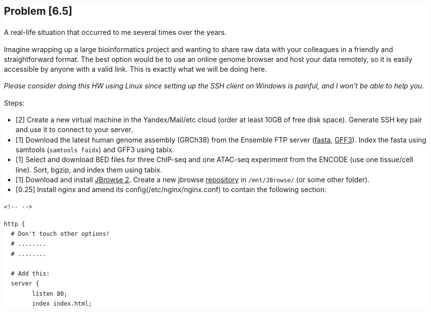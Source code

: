 ## Problem \[6.5\]

A real-life situation that occurred to me several times over the years.

Imagine wrapping up a large bioinformatics project and wanting to share
raw data with your colleagues in a friendly and straightforward format.
The best option would be to use an online genome browser and host your
data remotely, so it is easily accessible by anyone with a valid link.
This is exactly what we will be doing here.

*Please consider doing this HW using Linux since setting up the SSH
client on Windows is painful, and I won\'t be able to help you.*

Steps:

-   \[2\] Create a new virtual machine in the Yandex/Mail/etc cloud
    (order at least 10GB of free disk space). Generate SSH key pair and
    use it to connect to your server.
-   \[1\] Download the latest human genome assembly (GRCh38) from the
    Ensemble FTP server
    ([fasta](https://ftp.ensembl.org/pub/release-108/fasta/homo_sapiens/dna/Homo_sapiens.GRCh38.dna.primary_assembly.fa.gz),
    [GFF3](https://ftp.ensembl.org/pub/release-108/gff3/homo_sapiens/Homo_sapiens.GRCh38.108.gff3.gz)).
    Index the fasta using samtools (`samtools faidx`) and GFF3 using
    tabix.
-   \[1\] Select and download BED files for three ChIP-seq and one
    ATAC-seq experiment from the ENCODE (use one tissue/cell line).
    Sort, bgzip, and index them using tabix.
-   \[1\] Download and install [JBrowse 2](https://jbrowse.org/jb2/).
    Create a new jbrowse
    [repository](https://jbrowse.org/jb2/docs/cli/#jbrowse-create-localpath)
    in `/mnt/JBrowse/` (or some other folder).
-   \[0.25\] Install nginx and amend its config(/etc/nginx/nginx.conf)
    to contain the following section:

```{=html}
<!-- -->
```
    http {
      # Don't touch other options!
      # ........
      # ........

      # Add this:
      server {
    		listen 80;
    		index index.html;
